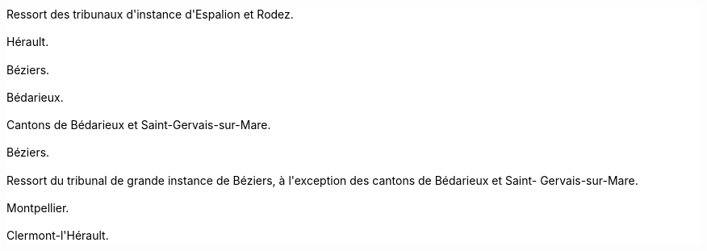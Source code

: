 <font color="black">Ressort des tribunaux d'instance d'Espalion et Rodez.</font>

</td>
    </tr>
    <tr>
      <td>

<font color="black">Hérault.</font>

</td>
      <td>

<font color="black">Béziers.</font>

</td>
      <td>

<font color="black">Bédarieux.</font>

</td>
      <td>

<font color="black">Cantons de Bédarieux et Saint-Gervais-sur-Mare.</font>

</td>
    </tr>
    <tr>
      <td>

</td>
      <td>

</td>
      <td>

<font color="black">Béziers.</font>

</td>
      <td>

<font color="black">Ressort du tribunal de grande instance de Béziers, à l'exception des cantons de Bédarieux et Saint-
Gervais-sur-Mare.</font>

</td>
    </tr>
    <tr>
      <td>

</td>
      <td>

<font color="black">Montpellier.</font>

</td>
      <td>

<font color="black">Clermont-l'Hérault.</font>

</td>
      <td>

